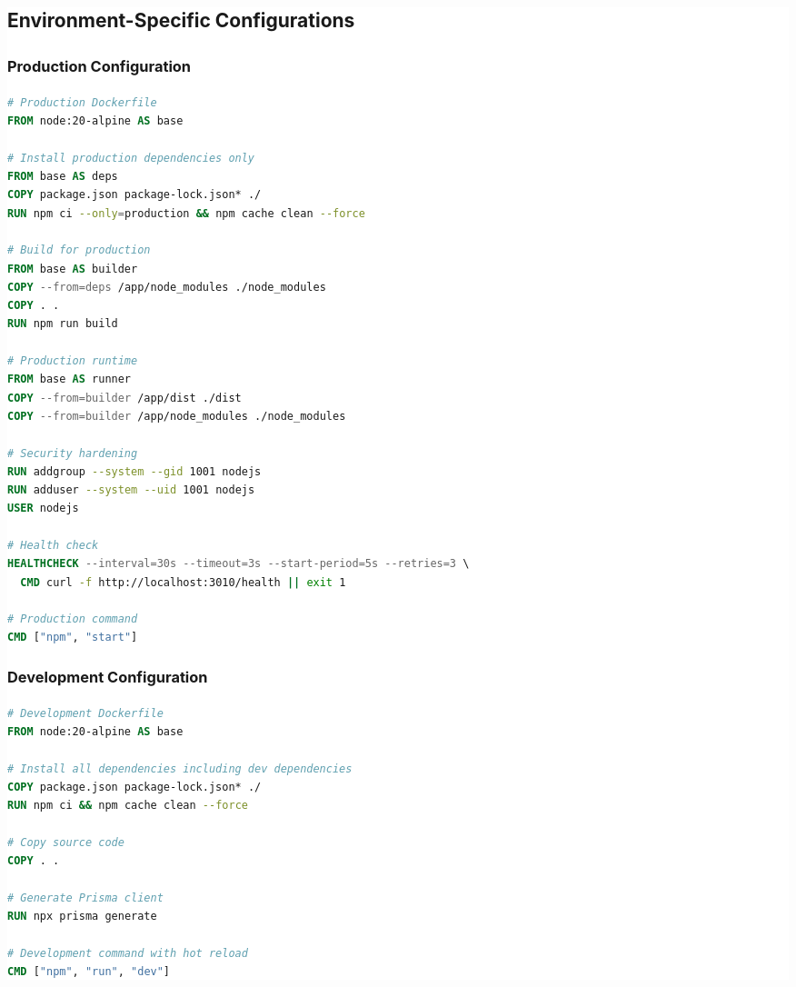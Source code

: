 ## Environment-Specific Configurations

### Production Configuration

```dockerfile
# Production Dockerfile
FROM node:20-alpine AS base

# Install production dependencies only
FROM base AS deps
COPY package.json package-lock.json* ./
RUN npm ci --only=production && npm cache clean --force

# Build for production
FROM base AS builder
COPY --from=deps /app/node_modules ./node_modules
COPY . .
RUN npm run build

# Production runtime
FROM base AS runner
COPY --from=builder /app/dist ./dist
COPY --from=builder /app/node_modules ./node_modules

# Security hardening
RUN addgroup --system --gid 1001 nodejs
RUN adduser --system --uid 1001 nodejs
USER nodejs

# Health check
HEALTHCHECK --interval=30s --timeout=3s --start-period=5s --retries=3 \
  CMD curl -f http://localhost:3010/health || exit 1

# Production command
CMD ["npm", "start"]
```

### Development Configuration

```dockerfile
# Development Dockerfile
FROM node:20-alpine AS base

# Install all dependencies including dev dependencies
COPY package.json package-lock.json* ./
RUN npm ci && npm cache clean --force

# Copy source code
COPY . .

# Generate Prisma client
RUN npx prisma generate

# Development command with hot reload
CMD ["npm", "run", "dev"]
```

